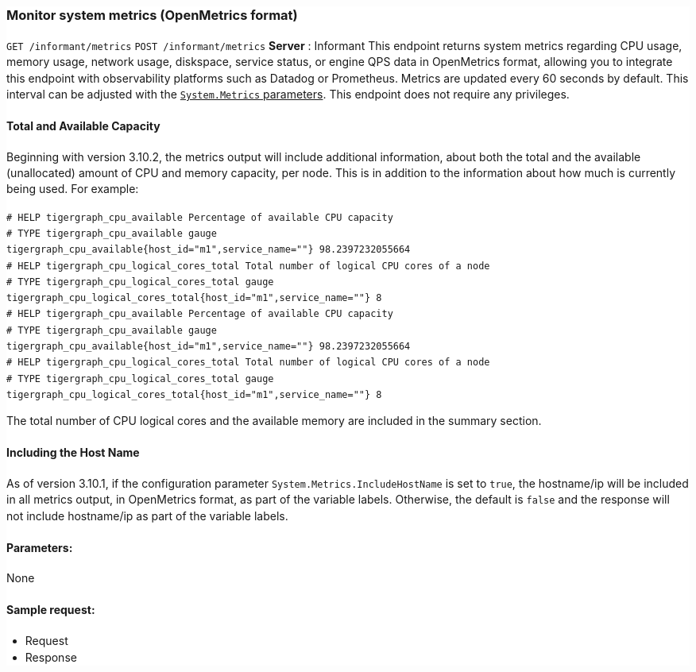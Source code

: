 ### [](https://docs.tigergraph.com/tigergraph-server/3.10/API/built-in-endpoints#_monitor_system_metrics_openmetrics_format)Monitor system metrics (OpenMetrics format)
`GET /informant/metrics` `POST /informant/metrics`
**Server** : Informant
This endpoint returns system metrics regarding CPU usage, memory usage, network usage, diskspace, service status, or engine QPS data in OpenMetrics format, allowing you to integrate this endpoint with observability platforms such as Datadog or Prometheus.
Metrics are updated every 60 seconds by default. This interval can be adjusted with the [`System.Metrics` parameters](https://docs.tigergraph.com/tigergraph-server/3.10/reference/configuration-parameters).
This endpoint does not require any privileges.
#### [](https://docs.tigergraph.com/tigergraph-server/3.10/API/built-in-endpoints#_total_and_available_capacity)Total and Available Capacity
Beginning with version 3.10.2, the metrics output will include additional information, about both the total and the available (unallocated) amount of CPU and memory capacity, per node. This is in addition to the information about how much is currently being used.
For example:
```
# HELP tigergraph_cpu_available Percentage of available CPU capacity
# TYPE tigergraph_cpu_available gauge
tigergraph_cpu_available{host_id="m1",service_name=""} 98.2397232055664
# HELP tigergraph_cpu_logical_cores_total Total number of logical CPU cores of a node
# TYPE tigergraph_cpu_logical_cores_total gauge
tigergraph_cpu_logical_cores_total{host_id="m1",service_name=""} 8
# HELP tigergraph_cpu_available Percentage of available CPU capacity
# TYPE tigergraph_cpu_available gauge
tigergraph_cpu_available{host_id="m1",service_name=""} 98.2397232055664
# HELP tigergraph_cpu_logical_cores_total Total number of logical CPU cores of a node
# TYPE tigergraph_cpu_logical_cores_total gauge
tigergraph_cpu_logical_cores_total{host_id="m1",service_name=""} 8
```

The total number of CPU logical cores and the available memory are included in the summary section.
#### [](https://docs.tigergraph.com/tigergraph-server/3.10/API/built-in-endpoints#_including_the_host_name)Including the Host Name
As of version 3.10.1, if the configuration parameter `System.Metrics.IncludeHostName` is set to `true`, the hostname/ip will be included in all metrics output, in OpenMetrics format, as part of the variable labels.
Otherwise, the default is `false` and the response will not include hostname/ip as part of the variable labels.
#### [](https://docs.tigergraph.com/tigergraph-server/3.10/API/built-in-endpoints#_parameters_5)Parameters:
None
#### [](https://docs.tigergraph.com/tigergraph-server/3.10/API/built-in-endpoints#_sample_request_3)Sample request:
  * Request
  * Response
